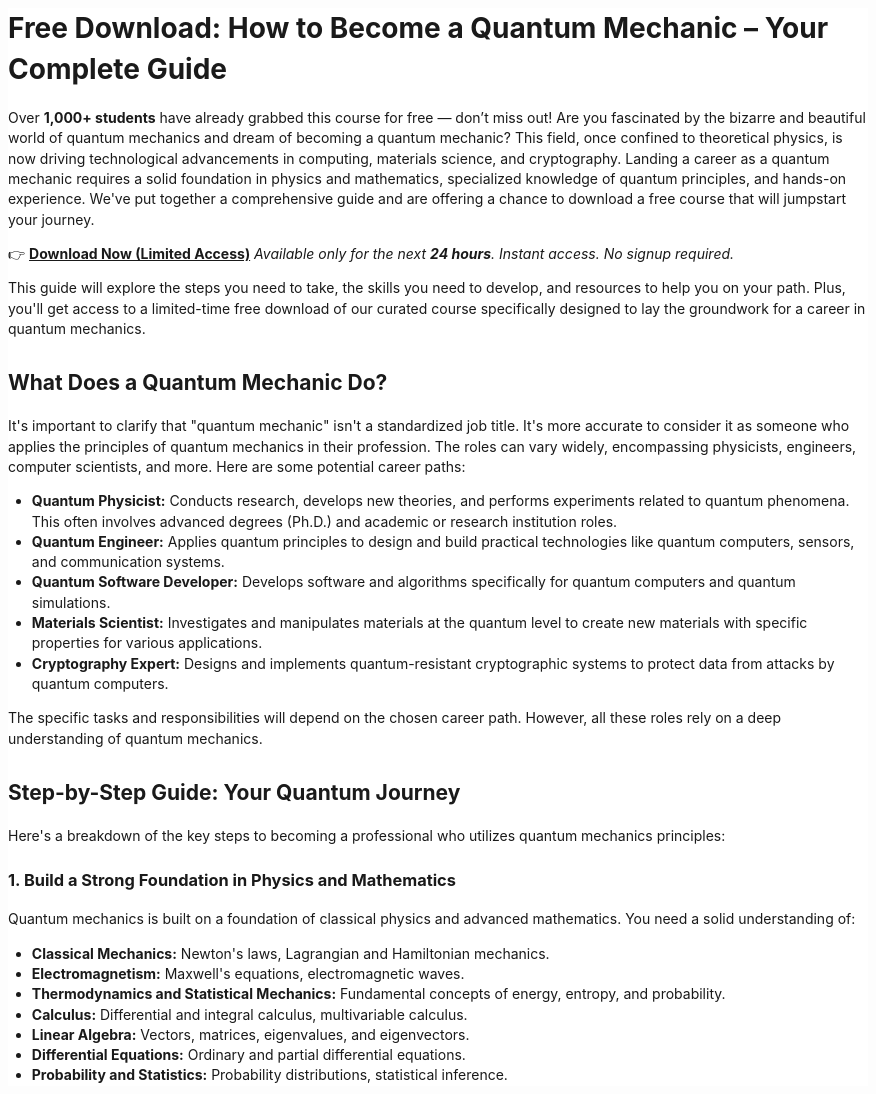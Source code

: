 # Free Download: How to Become a Quantum Mechanic – Your Complete Guide

Over **1,000+ students** have already grabbed this course for free — don’t miss out!
Are you fascinated by the bizarre and beautiful world of quantum mechanics and dream of becoming a quantum mechanic? This field, once confined to theoretical physics, is now driving technological advancements in computing, materials science, and cryptography. Landing a career as a quantum mechanic requires a solid foundation in physics and mathematics, specialized knowledge of quantum principles, and hands-on experience. We've put together a comprehensive guide and are offering a chance to download a free course that will jumpstart your journey.

👉 [**Download Now (Limited Access)**](https://udemywork.com/how-to-become-a-quantum-mechanic)
_Available only for the next **24 hours**. Instant access. No signup required._

This guide will explore the steps you need to take, the skills you need to develop, and resources to help you on your path. Plus, you'll get access to a limited-time free download of our curated course specifically designed to lay the groundwork for a career in quantum mechanics.

## What Does a Quantum Mechanic Do?

It's important to clarify that "quantum mechanic" isn't a standardized job title. It's more accurate to consider it as someone who applies the principles of quantum mechanics in their profession. The roles can vary widely, encompassing physicists, engineers, computer scientists, and more. Here are some potential career paths:

*   **Quantum Physicist:** Conducts research, develops new theories, and performs experiments related to quantum phenomena. This often involves advanced degrees (Ph.D.) and academic or research institution roles.
*   **Quantum Engineer:** Applies quantum principles to design and build practical technologies like quantum computers, sensors, and communication systems.
*   **Quantum Software Developer:** Develops software and algorithms specifically for quantum computers and quantum simulations.
*   **Materials Scientist:** Investigates and manipulates materials at the quantum level to create new materials with specific properties for various applications.
*   **Cryptography Expert:** Designs and implements quantum-resistant cryptographic systems to protect data from attacks by quantum computers.

The specific tasks and responsibilities will depend on the chosen career path. However, all these roles rely on a deep understanding of quantum mechanics.

## Step-by-Step Guide: Your Quantum Journey

Here's a breakdown of the key steps to becoming a professional who utilizes quantum mechanics principles:

### 1. Build a Strong Foundation in Physics and Mathematics

Quantum mechanics is built on a foundation of classical physics and advanced mathematics. You need a solid understanding of:

*   **Classical Mechanics:** Newton's laws, Lagrangian and Hamiltonian mechanics.
*   **Electromagnetism:** Maxwell's equations, electromagnetic waves.
*   **Thermodynamics and Statistical Mechanics:** Fundamental concepts of energy, entropy, and probability.
*   **Calculus:** Differential and integral calculus, multivariable calculus.
*   **Linear Algebra:** Vectors, matrices, eigenvalues, and eigenvectors.
*   **Differential Equations:** Ordinary and partial differential equations.
*   **Probability and Statistics:** Probability distributions, statistical inference.
